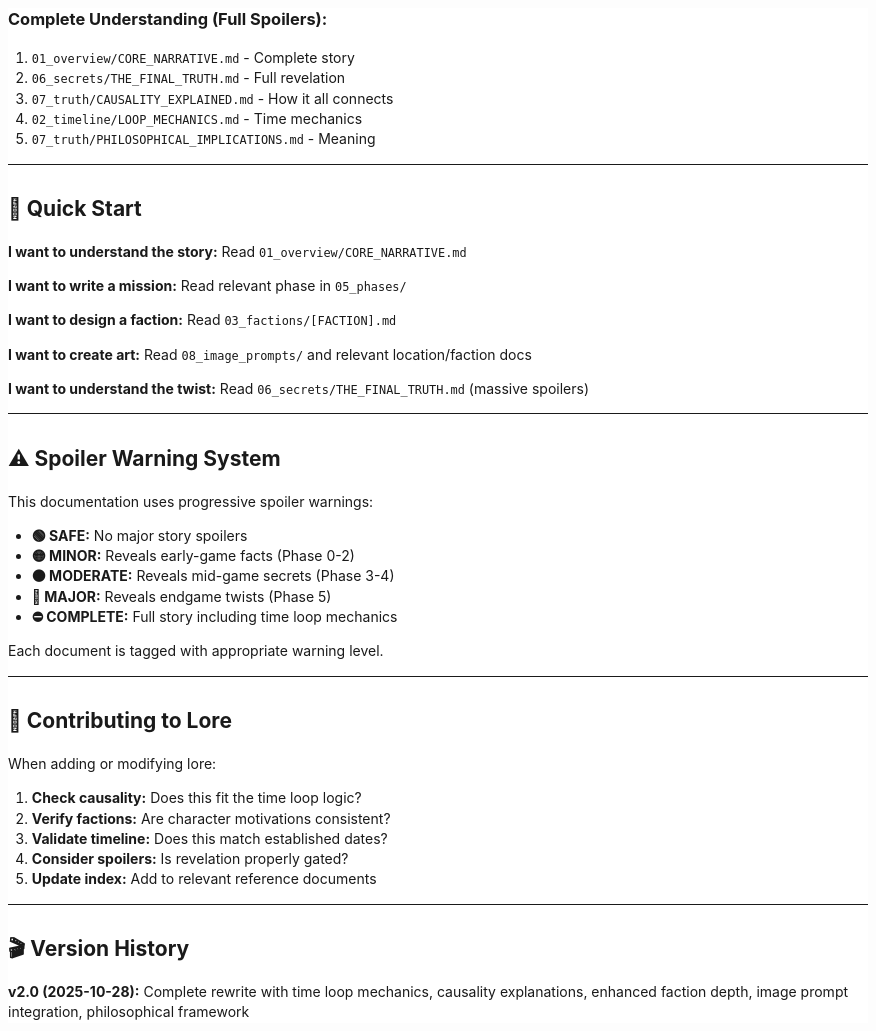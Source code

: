 ### **Complete Understanding (Full Spoilers):**
1. `01_overview/CORE_NARRATIVE.md` - Complete story
2. `06_secrets/THE_FINAL_TRUTH.md` - Full revelation
3. `07_truth/CAUSALITY_EXPLAINED.md` - How it all connects
4. `02_timeline/LOOP_MECHANICS.md` - Time mechanics
5. `07_truth/PHILOSOPHICAL_IMPLICATIONS.md` - Meaning

---

## 🚀 Quick Start

**I want to understand the story:** Read `01_overview/CORE_NARRATIVE.md`

**I want to write a mission:** Read relevant phase in `05_phases/`

**I want to design a faction:** Read `03_factions/[FACTION].md`

**I want to create art:** Read `08_image_prompts/` and relevant location/faction docs

**I want to understand the twist:** Read `06_secrets/THE_FINAL_TRUTH.md` (massive spoilers)

---

## ⚠️ Spoiler Warning System

This documentation uses progressive spoiler warnings:

- **🟢 SAFE:** No major story spoilers
- **🟡 MINOR:** Reveals early-game facts (Phase 0-2)
- **🟠 MODERATE:** Reveals mid-game secrets (Phase 3-4)
- **🔴 MAJOR:** Reveals endgame twists (Phase 5)
- **⛔ COMPLETE:** Full story including time loop mechanics

Each document is tagged with appropriate warning level.

---

## 📝 Contributing to Lore

When adding or modifying lore:

1. **Check causality:** Does this fit the time loop logic?
2. **Verify factions:** Are character motivations consistent?
3. **Validate timeline:** Does this match established dates?
4. **Consider spoilers:** Is revelation properly gated?
5. **Update index:** Add to relevant reference documents

---

## 🎬 Version History

**v2.0 (2025-10-28):** Complete rewrite with time loop mechanics, causality explanations, enhanced faction depth, image prompt integration, philosophical framework
